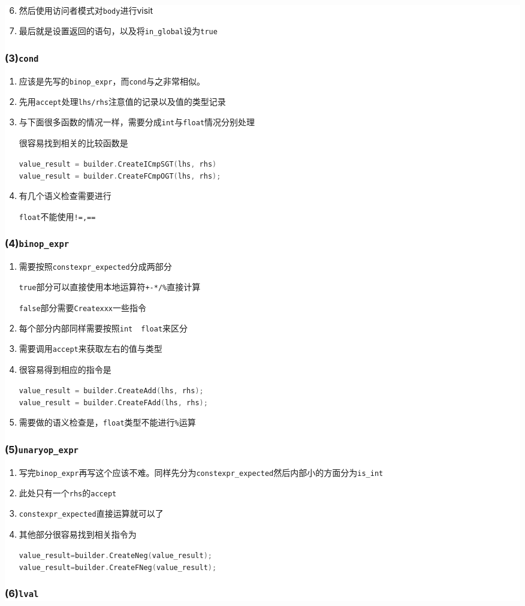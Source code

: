 6. 然后使用访问者模式对`body`进行visit

7. 最后就是设置返回的语句，以及将`in_global`设为`true`

### (3)`cond`

1. 应该是先写的`binop_expr`，而`cond`与之非常相似。

2. 先用`accept`处理`lhs/rhs`注意值的记录以及值的类型记录

3. 与下面很多函数的情况一样，需要分成`int`与`float`情况分别处理

   很容易找到相关的比较函数是

   ```cpp
   value_result = builder.CreateICmpSGT(lhs, rhs)
   value_result = builder.CreateFCmpOGT(lhs, rhs);
   ```

4. 有几个语义检查需要进行

   `float`不能使用`!=,==` 

### (4)`binop_expr`

1. 需要按照`constexpr_expected`分成两部分

   `true`部分可以直接使用本地运算符`+-*/%`直接计算

   `false`部分需要`Createxxx`一些指令

2. 每个部分内部同样需要按照`int`　`float`来区分

3. 需要调用`accept`来获取左右的值与类型

4. 很容易得到相应的指令是

   ```cpp
   value_result = builder.CreateAdd(lhs, rhs);
   value_result = builder.CreateFAdd(lhs, rhs);
   ```

5. 需要做的语义检查是，`float`类型不能进行`%`运算

### (5)`unaryop_expr`

1. 写完`binop_expr`再写这个应该不难。同样先分为`constexpr_expected`然后内部小的方面分为`is_int`

2. 此处只有一个`rhs`的`accept`

3. `constexpr_expected`直接运算就可以了

4. 其他部分很容易找到相关指令为

   ```cpp
   value_result=builder.CreateNeg(value_result);
   value_result=builder.CreateFNeg(value_result);
   ```

### (6)`lval`
